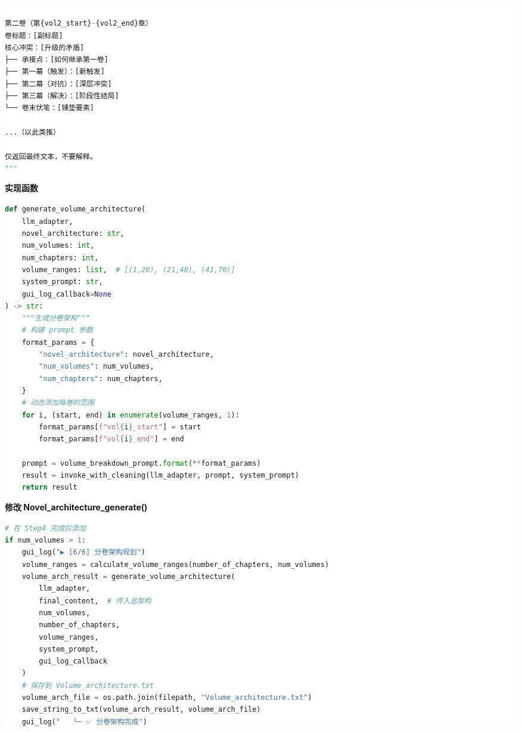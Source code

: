 ```python

第二卷（第{vol2_start}-{vol2_end}章）
卷标题：[副标题]
核心冲突：[升级的矛盾]
├── 承接点：[如何继承第一卷]
├── 第一幕（触发）：[新触发]
├── 第二幕（对抗）：[深层冲突]
├── 第三幕（解决）：[阶段性结局]
└── 卷末伏笔：[铺垫要素]

...（以此类推）

仅返回最终文本，不要解释。
"""
```

**实现函数**
```python
def generate_volume_architecture(
    llm_adapter,
    novel_architecture: str,
    num_volumes: int,
    num_chapters: int,
    volume_ranges: list,  # [(1,20), (21,40), (41,70)]
    system_prompt: str,
    gui_log_callback=None
) -> str:
    """生成分卷架构"""
    # 构建 prompt 参数
    format_params = {
        "novel_architecture": novel_architecture,
        "num_volumes": num_volumes,
        "num_chapters": num_chapters,
    }
    # 动态添加每卷的范围
    for i, (start, end) in enumerate(volume_ranges, 1):
        format_params[f"vol{i}_start"] = start
        format_params[f"vol{i}_end"] = end

    prompt = volume_breakdown_prompt.format(**format_params)
    result = invoke_with_cleaning(llm_adapter, prompt, system_prompt)
    return result
```

**修改 Novel_architecture_generate()**
```python
# 在 Step4 完成后添加
if num_volumes > 1:
    gui_log("▶ [6/6] 分卷架构规划")
    volume_ranges = calculate_volume_ranges(number_of_chapters, num_volumes)
    volume_arch_result = generate_volume_architecture(
        llm_adapter,
        final_content,  # 传入总架构
        num_volumes,
        number_of_chapters,
        volume_ranges,
        system_prompt,
        gui_log_callback
    )
    # 保存到 Volume_architecture.txt
    volume_arch_file = os.path.join(filepath, "Volume_architecture.txt")
    save_string_to_txt(volume_arch_result, volume_arch_file)
    gui_log("   └─ ✅ 分卷架构完成")
```
